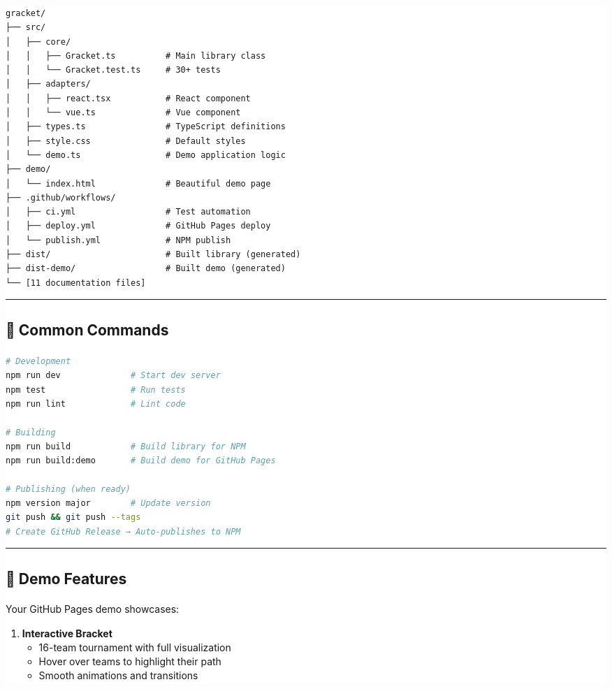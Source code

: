 ```
gracket/
├── src/
│   ├── core/
│   │   ├── Gracket.ts          # Main library class
│   │   └── Gracket.test.ts     # 30+ tests
│   ├── adapters/
│   │   ├── react.tsx           # React component
│   │   └── vue.ts              # Vue component
│   ├── types.ts                # TypeScript definitions
│   ├── style.css               # Default styles
│   └── demo.ts                 # Demo application logic
├── demo/
│   └── index.html              # Beautiful demo page
├── .github/workflows/
│   ├── ci.yml                  # Test automation
│   ├── deploy.yml              # GitHub Pages deploy
│   └── publish.yml             # NPM publish
├── dist/                       # Built library (generated)
├── dist-demo/                  # Built demo (generated)
└── [11 documentation files]
```

---

## 🎯 Common Commands

```bash
# Development
npm run dev              # Start dev server
npm test                 # Run tests
npm run lint             # Lint code

# Building
npm run build            # Build library for NPM
npm run build:demo       # Build demo for GitHub Pages

# Publishing (when ready)
npm version major        # Update version
git push && git push --tags
# Create GitHub Release → Auto-publishes to NPM
```

---

## 🎨 Demo Features

Your GitHub Pages demo showcases:

1. **Interactive Bracket**
   - 16-team tournament with full visualization
   - Hover over teams to highlight their path
   - Smooth animations and transitions

